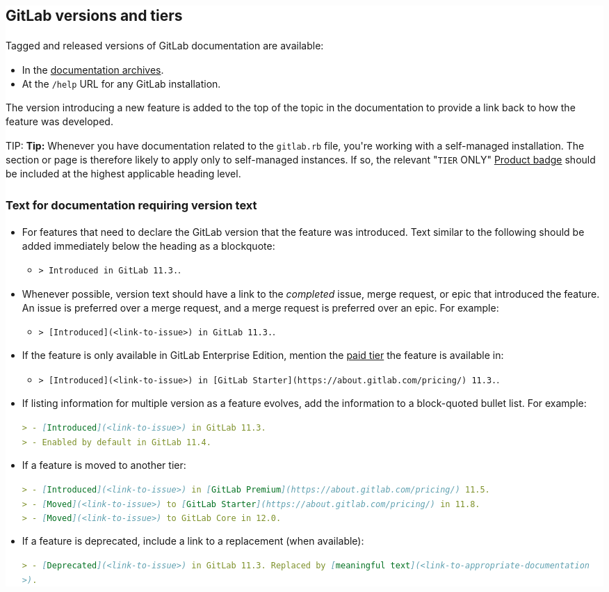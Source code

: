 ## GitLab versions and tiers

Tagged and released versions of GitLab documentation are available:

- In the [documentation archives](https://docs.gitlab.com/archives/).
- At the `/help` URL for any GitLab installation.

The version introducing a new feature is added to the top of the topic in the
documentation to provide a link back to how the feature was developed.

TIP: **Tip:**
Whenever you have documentation related to the `gitlab.rb` file, you're working
with a self-managed installation. The section or page is therefore likely to
apply only to self-managed instances. If so, the relevant "`TIER` ONLY"
[Product badge](#product-badges) should be included at the highest applicable
heading level.

### Text for documentation requiring version text

- For features that need to declare the GitLab version that the feature was
  introduced. Text similar to the following should be added immediately below
  the heading as a blockquote:
  - `> Introduced in GitLab 11.3.`.

- Whenever possible, version text should have a link to the _completed_ issue,
  merge request, or epic that introduced the feature. An issue is preferred over
  a merge request, and a merge request is preferred over an epic. For example:
  - `> [Introduced](<link-to-issue>) in GitLab 11.3.`.

- If the feature is only available in GitLab Enterprise Edition, mention
  the [paid tier](https://about.gitlab.com/handbook/marketing/product-marketing/#tiers)
  the feature is available in:
  - `> [Introduced](<link-to-issue>) in [GitLab Starter](https://about.gitlab.com/pricing/) 11.3.`.

- If listing information for multiple version as a feature evolves, add the
  information to a block-quoted bullet list. For example:

  ```markdown
  > - [Introduced](<link-to-issue>) in GitLab 11.3.
  > - Enabled by default in GitLab 11.4.
  ```

- If a feature is moved to another tier:

  ```markdown
  > - [Introduced](<link-to-issue>) in [GitLab Premium](https://about.gitlab.com/pricing/) 11.5.
  > - [Moved](<link-to-issue>) to [GitLab Starter](https://about.gitlab.com/pricing/) in 11.8.
  > - [Moved](<link-to-issue>) to GitLab Core in 12.0.
  ```

- If a feature is deprecated, include a link to a replacement (when available):

  ```markdown
  > - [Deprecated](<link-to-issue>) in GitLab 11.3. Replaced by [meaningful text](<link-to-appropriate-documentation>).
  ```
